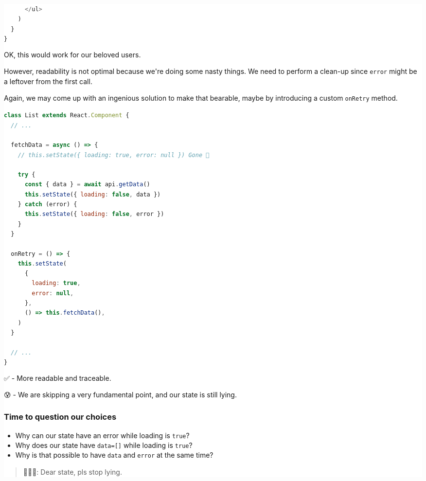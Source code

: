 ```jsx
      </ul>
    )
  }
}
```

OK, this would work for our beloved users.

However, readability is not optimal because we're doing some nasty things. We need to perform a clean-up since `error` might be a leftover from the first call.

Again, we may come up with an ingenious solution to make that bearable, maybe by introducing a custom `onRetry` method.

```jsx
class List extends React.Component {
  // ...

  fetchData = async () => {
    // this.setState({ loading: true, error: null }) Gone 👋

    try {
      const { data } = await api.getData()
      this.setState({ loading: false, data })
    } catch (error) {
      this.setState({ loading: false, error })
    }
  }

  onRetry = () => {
    this.setState(
      {
        loading: true,
        error: null,
      },
      () => this.fetchData(),
    )
  }

  // ...
}
```

✅ - More readable and traceable.

😰 - We are skipping a very fundamental point, and our state is still lying.

### Time to question our choices

- Why can our state have an error while loading is `true`?
- Why does our state have `data=[]` while loading is `true`?
- Why is that possible to have `data` and `error` at the same time?

> 👨🏻‍💻: Dear state, pls stop lying.
